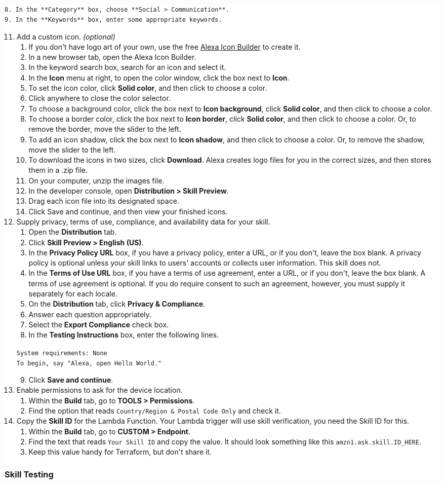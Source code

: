     8. In the **Category** box, choose **Social > Communication**.
    9. In the **Keywords** box, enter some appropriate keywords.
11. Add a custom icon. _(optional)_
    1. If you don't have logo art of your own, use the free [Alexa Icon Builder](https://developer.amazon.com/docs/tools/icon-builder.html) to create it.
    2. In a new browser tab, open the Alexa Icon Builder.
    3. In the keyword search box, search for an icon and select it.
    4. In the **Icon** menu at right, to open the color window, click the box next to **Icon**.
    5. To set the icon color, click **Solid color**, and then click to choose a color.
    6. Click anywhere to close the color selector.
    7. To choose a background color, click the box next to **Icon background**, click **Solid color**, and then click to choose a color.
    8. To choose a border color, click the box next to **Icon border**, click **Solid color**, and then click to choose a color. Or, to remove the border, move the slider to the left.
    9. To add an icon shadow, click the box next to **Icon shadow**, and then click to choose a color. Or, to remove the shadow, move the slider to the left.
    10. To download the icons in two sizes, click **Download**. Alexa creates logo files for you in the correct sizes, and then stores them in a .zip file.
    11. On your computer, unzip the images file.
    12. In the developer console, open **Distribution > Skill Preview**.
    13. Drag each icon file into its designated space.
    14. Click Save and continue, and then view your finished icons.
12. Supply privacy, terms of use, compliance, and availability data for your skill.
    1. Open the **Distribution** tab.
    2. Click **Skill Preview > English (US)**.
    3. In the **Privacy Policy URL** box, if you have a privacy policy, enter a URL, or if you don't, leave the box blank. A privacy policy is optional unless your skill links to users' accounts or collects user information. This skill does not.
    4. In the **Terms of Use URL** box, if you have a terms of use agreement, enter a URL, or if you don't, leave the box blank. A terms of use agreement is optional. If you do require consent to such an agreement, however, you must supply it separately for each locale.
    5. On the **Distribution** tab, click **Privacy & Compliance**.
    6. Answer each question appropriately.
    7. Select the **Export Compliance** check box.
    8. In the **Testing Instructions** box, enter the following lines.
    ```
    System requirements: None
    To begin, say "Alexa, open Hello World."
    ```
    9. Click **Save and continue**.
13. Enable permissions to ask for the device location.
    1. Within the **Build** tab, go to **TOOLS > Permissions**.
    2. Find the option that reads `Country/Region & Postal Code Only` and check it.
14. Copy the **Skill ID** for the Lambda Function. Your Lambda trigger will use skill verification, you need the Skill ID for this.
    1. Within the **Build** tab, go to **CUSTOM > Endpoint**.
    2. Find the text that reads `Your Skill ID` and copy the value. It should look something like this `amzn1.ask.skill.ID_HERE`.
    3. Keep this value handy for Terraform, but don't share it.

### Skill Testing
